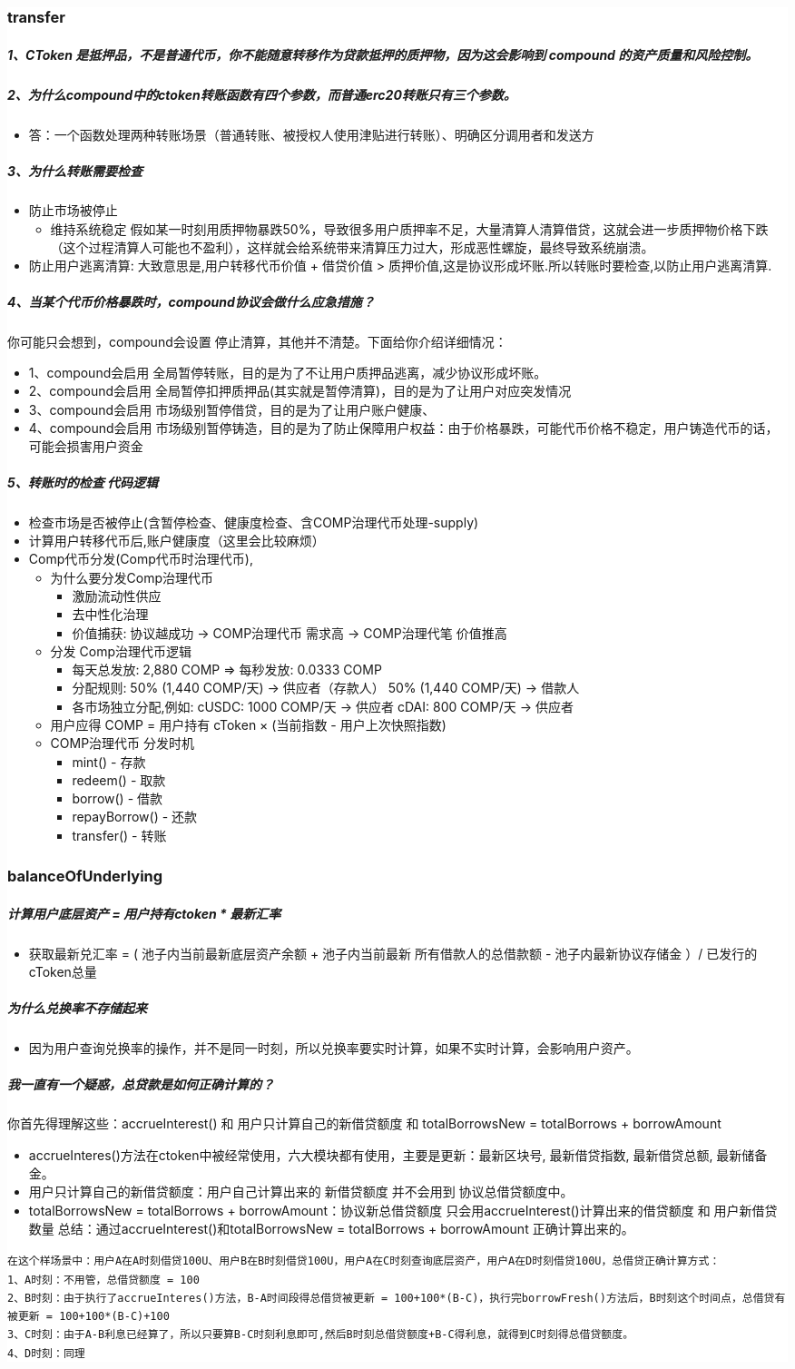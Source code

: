 
### transfer
##### 1、CToken 是抵押品，不是普通代币，你不能随意转移作为贷款抵押的质押物，因为这会影响到 compound 的资产质量和风险控制。
##### 2、为什么compound中的ctoken转账函数有四个参数，而普通erc20转账只有三个参数。
- 答：一个函数处理两种转账场景（普通转账、被授权人使用津贴进行转账）、明确区分调用者和发送方
##### 3、为什么转账需要检查
- 防止市场被停止
  - 维持系统稳定
    假如某一时刻用质押物暴跌50%，导致很多用户质押率不足，大量清算人清算借贷，这就会进一步质押物价格下跌（这个过程清算人可能也不盈利），这样就会给系统带来清算压力过大，形成恶性螺旋，最终导致系统崩溃。
- 防止用户逃离清算: 大致意思是,用户转移代币价值 + 借贷价值 > 质押价值,这是协议形成坏账.所以转账时要检查,以防止用户逃离清算.
##### 4、当某个代币价格暴跌时，compound协议会做什么应急措施？
你可能只会想到，compound会设置 停止清算，其他并不清楚。下面给你介绍详细情况：
- 1、compound会启用 全局暂停转账，目的是为了不让用户质押品逃离，减少协议形成坏账。
- 2、compound会启用 全局暂停扣押质押品(其实就是暂停清算)，目的是为了让用户对应突发情况
- 3、compound会启用 市场级别暂停借贷，目的是为了让用户账户健康、
- 4、compound会启用 市场级别暂停铸造，目的是为了防止保障用户权益：由于价格暴跌，可能代币价格不稳定，用户铸造代币的话，可能会损害用户资金
##### 5、转账时的检查 代码逻辑
- 检查市场是否被停止(含暂停检查、健康度检查、含COMP治理代币处理-supply)
- 计算用户转移代币后,账户健康度（这里会比较麻烦）
- Comp代币分发(Comp代币时治理代币), 
  - 为什么要分发Comp治理代币
    - 激励流动性供应
    - 去中性化治理
    - 价值捕获: 协议越成功 -> COMP治理代币 需求高 -> COMP治理代笔 价值推高
  - 分发 Comp治理代币逻辑
    - 每天总发放: 2,880 COMP => 每秒发放: 0.0333 COMP
    - 分配规则: 
    50% (1,440 COMP/天) → 供应者（存款人）
    50% (1,440 COMP/天) → 借款人
    - 各市场独立分配,例如: 
    cUSDC: 1000 COMP/天 → 供应者
    cDAI:  800 COMP/天  → 供应者
  - 用户应得 COMP = 用户持有 cToken × (当前指数 - 用户上次快照指数)
  - COMP治理代币 分发时机
    - mint()        - 存款
    - redeem()      - 取款
    - borrow()      - 借款
    - repayBorrow() - 还款
    - transfer()    - 转账
### balanceOfUnderlying
##### 计算用户底层资产 = 用户持有ctoken * 最新汇率
  - 获取最新兑汇率 = ( 池子内当前最新底层资产余额 + 池子内当前最新 所有借款人的总借款额 - 池子内最新协议存储金 ）/ 已发行的cToken总量
##### 为什么兑换率不存储起来
  - 因为用户查询兑换率的操作，并不是同一时刻，所以兑换率要实时计算，如果不实时计算，会影响用户资产。
##### 我一直有一个疑惑，总贷款是如何正确计算的？
你首先得理解这些：accrueInterest() 和 用户只计算自己的新借贷额度 和  totalBorrowsNew = totalBorrows + borrowAmount
- accrueInteres()方法在ctoken中被经常使用，六大模块都有使用，主要是更新：最新区块号, 最新借贷指数, 最新借贷总额, 最新储备金。
- 用户只计算自己的新借贷额度：用户自己计算出来的 新借贷额度 并不会用到 协议总借贷额度中。
- totalBorrowsNew = totalBorrows + borrowAmount：协议新总借贷额度 只会用accrueInterest()计算出来的借贷额度 和 用户新借贷数量
总结：通过accrueInterest()和totalBorrowsNew = totalBorrows + borrowAmount 正确计算出来的。
```
在这个样场景中：用户A在A时刻借贷100U、用户B在B时刻借贷100U，用户A在C时刻查询底层资产，用户A在D时刻借贷100U，总借贷正确计算方式：
1、A时刻：不用管，总借贷额度 = 100
2、B时刻：由于执行了accrueInteres()方法，B-A时间段得总借贷被更新 = 100+100*(B-C)，执行完borrowFresh()方法后，B时刻这个时间点，总借贷有被更新 = 100+100*(B-C)+100
3、C时刻：由于A-B利息已经算了，所以只要算B-C时刻利息即可,然后B时刻总借贷额度+B-C得利息，就得到C时刻得总借贷额度。
4、D时刻：同理
```
